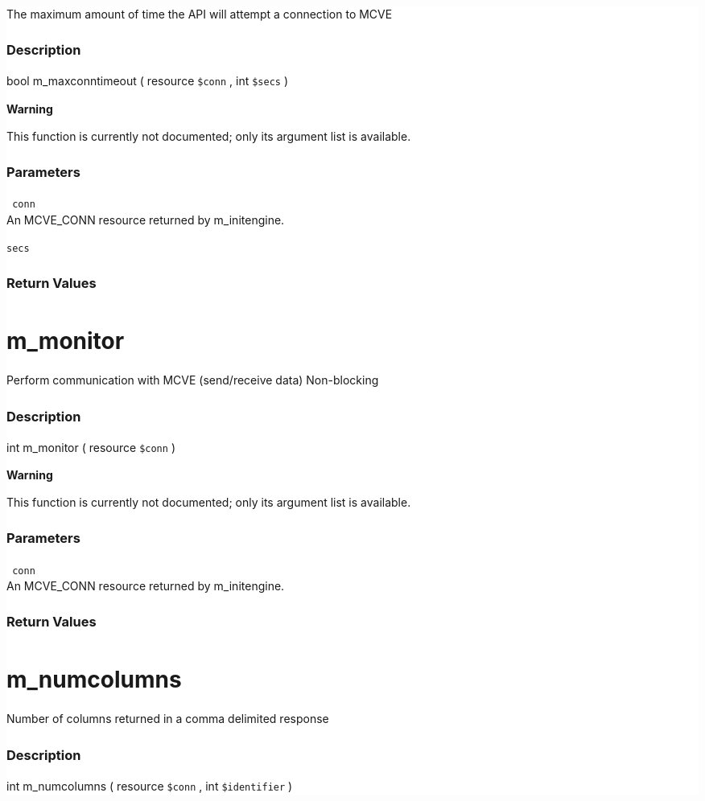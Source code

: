 The maximum amount of time the API will attempt a connection to MCVE

### Description

<span class="type">bool</span> <span
class="methodname">m\_maxconntimeout</span> ( <span
class="methodparam"><span class="type">resource</span> `$conn`</span> ,
<span class="methodparam"><span class="type">int</span> `$secs`</span> )

**Warning**

This function is currently not documented; only its argument list is
available.

### Parameters

` conn`  
An MCVE\_CONN resource returned by <span
class="function">m\_initengine</span>.

`secs`  

### Return Values

m\_monitor
==========

Perform communication with MCVE (send/receive data) Non-blocking

### Description

<span class="type">int</span> <span class="methodname">m\_monitor</span>
( <span class="methodparam"><span class="type">resource</span>
`$conn`</span> )

**Warning**

This function is currently not documented; only its argument list is
available.

### Parameters

` conn`  
An MCVE\_CONN resource returned by <span
class="function">m\_initengine</span>.

### Return Values

m\_numcolumns
=============

Number of columns returned in a comma delimited response

### Description

<span class="type">int</span> <span
class="methodname">m\_numcolumns</span> ( <span
class="methodparam"><span class="type">resource</span> `$conn`</span> ,
<span class="methodparam"><span class="type">int</span>
`$identifier`</span> )
